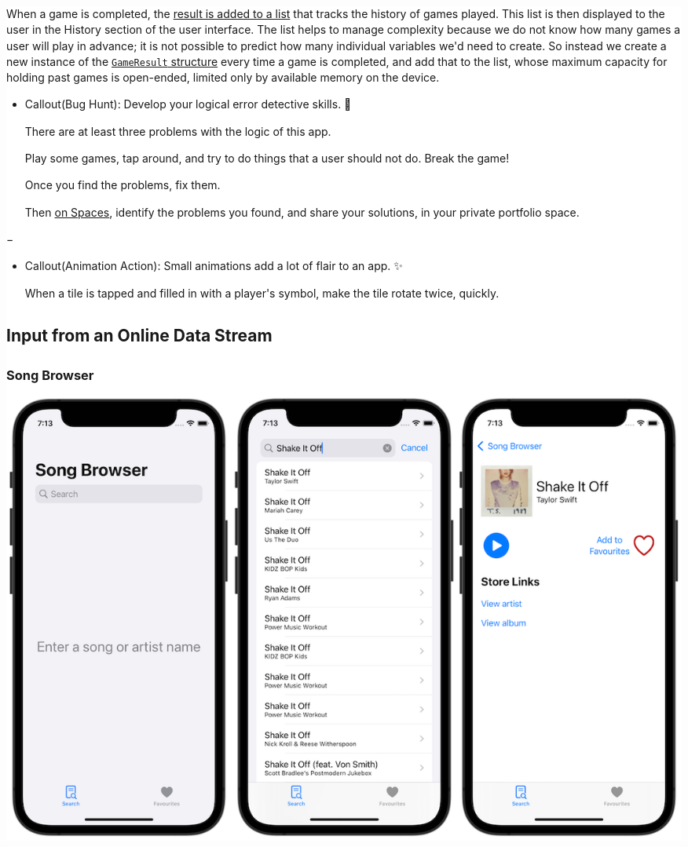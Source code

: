 When a game is completed, the [result is added to a list](x-source-tag://adding_to_list) that tracks the history of games played. This list is then displayed to the user in the History section of the user interface. The list helps to manage complexity because we do not know how many games a user will play in advance; it is not possible to predict how many individual variables we'd need to create. So instead we create a new instance of the [`GameResult` structure](x-source-tag://nac_game_result) every time a game is completed, and add that to the list, whose maximum capacity for holding past games is open-ended, limited only by available memory on the device.

* Callout(Bug Hunt):
  Develop your logical error detective skills. 🔎 
  
  There are at least three problems with the logic of this app.
  
  Play some games, tap around, and try to do things that a user should not do. Break the game!
  
  Once you find the problems, fix them.
  
  Then [on Spaces](https://ca.spacesedu.com/), identify the problems you found, and share your solutions, in your private portfolio space.
 
−

* Callout(Animation Action):
  Small animations add a lot of flair to an app. ✨ 
  
  When a tile is tapped and filled in with a player's symbol, make the tile rotate twice, quickly.

## Input from an Online Data Stream

### Song Browser

![image alt text](song-browser.png)
